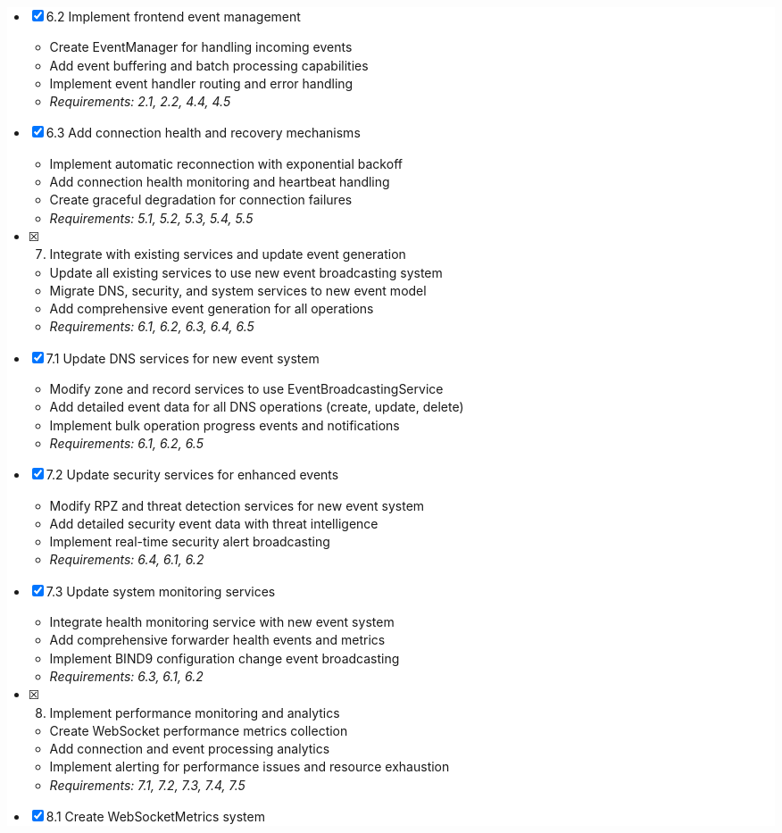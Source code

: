 - [x] 6.2 Implement frontend event management


  - Create EventManager for handling incoming events
  - Add event buffering and batch processing capabilities
  - Implement event handler routing and error handling
  - _Requirements: 2.1, 2.2, 4.4, 4.5_

- [x] 6.3 Add connection health and recovery mechanisms


  - Implement automatic reconnection with exponential backoff
  - Add connection health monitoring and heartbeat handling
  - Create graceful degradation for connection failures
  - _Requirements: 5.1, 5.2, 5.3, 5.4, 5.5_

- [x] 7. Integrate with existing services and update event generation





  - Update all existing services to use new event broadcasting system
  - Migrate DNS, security, and system services to new event model
  - Add comprehensive event generation for all operations
  - _Requirements: 6.1, 6.2, 6.3, 6.4, 6.5_

- [x] 7.1 Update DNS services for new event system


  - Modify zone and record services to use EventBroadcastingService
  - Add detailed event data for all DNS operations (create, update, delete)
  - Implement bulk operation progress events and notifications
  - _Requirements: 6.1, 6.2, 6.5_

- [x] 7.2 Update security services for enhanced events


  - Modify RPZ and threat detection services for new event system
  - Add detailed security event data with threat intelligence
  - Implement real-time security alert broadcasting
  - _Requirements: 6.4, 6.1, 6.2_

- [x] 7.3 Update system monitoring services


  - Integrate health monitoring service with new event system
  - Add comprehensive forwarder health events and metrics
  - Implement BIND9 configuration change event broadcasting
  - _Requirements: 6.3, 6.1, 6.2_

- [x] 8. Implement performance monitoring and analytics





  - Create WebSocket performance metrics collection
  - Add connection and event processing analytics
  - Implement alerting for performance issues and resource exhaustion
  - _Requirements: 7.1, 7.2, 7.3, 7.4, 7.5_

- [x] 8.1 Create WebSocketMetrics system
